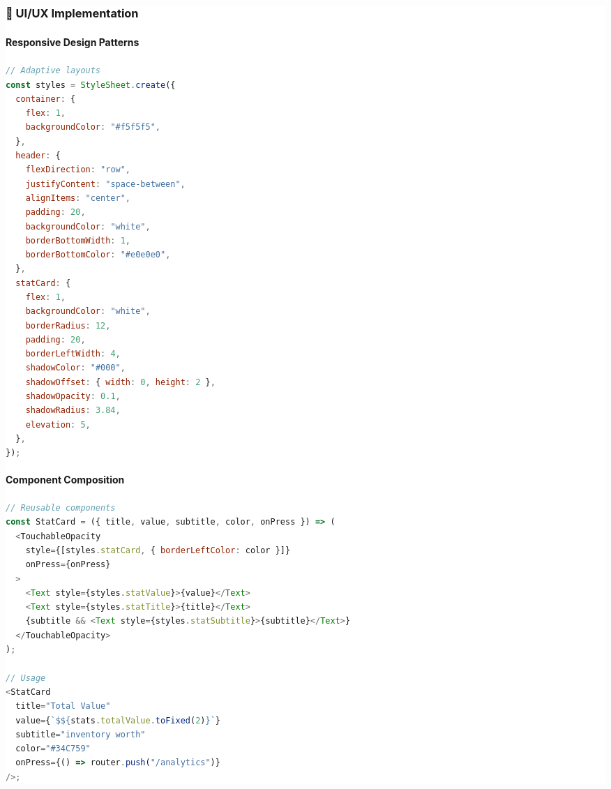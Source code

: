 ### 🎨 UI/UX Implementation

#### **Responsive Design Patterns**

```javascript
// Adaptive layouts
const styles = StyleSheet.create({
  container: {
    flex: 1,
    backgroundColor: "#f5f5f5",
  },
  header: {
    flexDirection: "row",
    justifyContent: "space-between",
    alignItems: "center",
    padding: 20,
    backgroundColor: "white",
    borderBottomWidth: 1,
    borderBottomColor: "#e0e0e0",
  },
  statCard: {
    flex: 1,
    backgroundColor: "white",
    borderRadius: 12,
    padding: 20,
    borderLeftWidth: 4,
    shadowColor: "#000",
    shadowOffset: { width: 0, height: 2 },
    shadowOpacity: 0.1,
    shadowRadius: 3.84,
    elevation: 5,
  },
});
```

#### **Component Composition**

```javascript
// Reusable components
const StatCard = ({ title, value, subtitle, color, onPress }) => (
  <TouchableOpacity
    style={[styles.statCard, { borderLeftColor: color }]}
    onPress={onPress}
  >
    <Text style={styles.statValue}>{value}</Text>
    <Text style={styles.statTitle}>{title}</Text>
    {subtitle && <Text style={styles.statSubtitle}>{subtitle}</Text>}
  </TouchableOpacity>
);

// Usage
<StatCard
  title="Total Value"
  value={`$${stats.totalValue.toFixed(2)}`}
  subtitle="inventory worth"
  color="#34C759"
  onPress={() => router.push("/analytics")}
/>;
```
